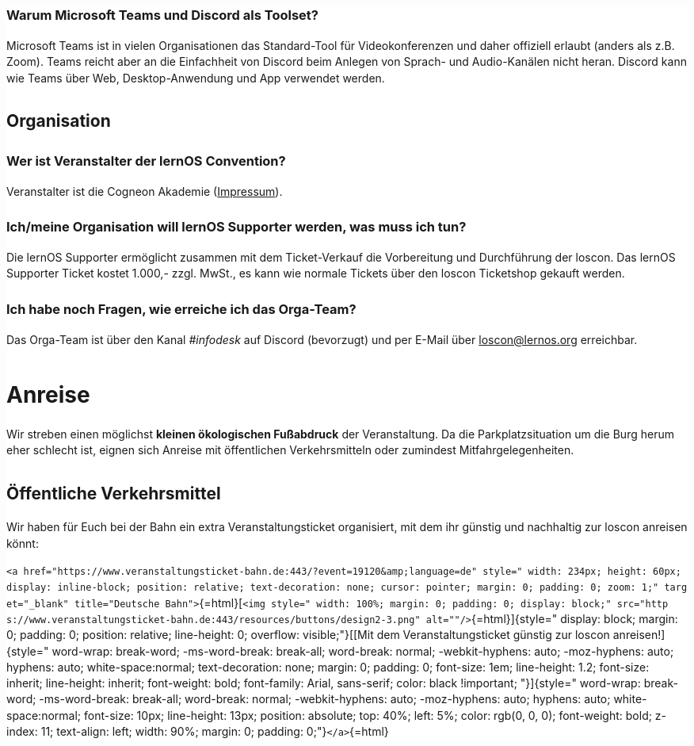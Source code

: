 ### Warum Microsoft Teams und Discord als Toolset?

Microsoft Teams ist in vielen Organisationen das Standard-Tool für
Videokonferenzen und daher offiziell erlaubt (anders als z.B. Zoom).
Teams reicht aber an die Einfachheit von Discord beim Anlegen von
Sprach- und Audio-Kanälen nicht heran. Discord kann wie Teams über Web,
Desktop-Anwendung und App verwendet werden.

## Organisation

### Wer ist Veranstalter der lernOS Convention?

Veranstalter ist die Cogneon Akademie
([Impressum](https://cogneon.de/impressum)).

### Ich/meine Organisation will lernOS Supporter werden, was muss ich tun?

Die lernOS Supporter ermöglicht zusammen mit dem Ticket-Verkauf die
Vorbereitung und Durchführung der loscon. Das lernOS Supporter Ticket
kostet 1.000,- zzgl. MwSt., es kann wie normale Tickets über den loscon
Ticketshop gekauft werden.

### Ich habe noch Fragen, wie erreiche ich das Orga-Team?

Das Orga-Team ist über den Kanal *#infodesk* auf Discord (bevorzugt) und
per E-Mail über <loscon@lernos.org> erreichbar.

# Anreise

Wir streben einen möglichst **kleinen ökologischen Fußabdruck** der
Veranstaltung. Da die Parkplatzsituation um die Burg herum eher schlecht
ist, eignen sich Anreise mit öffentlichen Verkehrsmitteln oder zumindest
Mitfahrgelegenheiten.

## Öffentliche Verkehrsmittel

Wir haben für Euch bei der Bahn ein extra Veranstaltungsticket
organisiert, mit dem ihr günstig und nachhaltig zur loscon anreisen
könnt:

`<a href="https://www.veranstaltungsticket-bahn.de:443/?event=19120&amp;language=de" style=" width: 234px; height: 60px; display: inline-block; position: relative; text-decoration: none; cursor: pointer; margin: 0; padding: 0; zoom: 1;" target="_blank" title="Deutsche Bahn">`{=html}[`<img style=" width: 100%; margin: 0; padding: 0; display: block;" src="https://www.veranstaltungsticket-bahn.de:443/resources/buttons/design2-3.png" alt=""/>`{=html}]{style=" display: block; margin: 0; padding: 0; position: relative; line-height: 0; overflow: visible;"}[[Mit
dem Veranstaltungsticket günstig zur loscon
anreisen!]{style=" word-wrap: break-word; -ms-word-break: break-all; word-break: normal; -webkit-hyphens: auto; -moz-hyphens: auto; hyphens: auto; white-space:normal; text-decoration: none; margin: 0; padding: 0; font-size: 1em; line-height: 1.2; font-size: inherit; line-height: inherit; font-weight: bold; font-family: Arial, sans-serif; color: black !important; "}]{style=" word-wrap: break-word; -ms-word-break: break-all; word-break: normal; -webkit-hyphens: auto; -moz-hyphens: auto; hyphens: auto; white-space:normal; font-size: 10px; line-height: 13px; position: absolute; top: 40%; left: 5%; color: rgb(0, 0, 0); font-weight: bold; z-index: 11; text-align: left; width: 90%; margin: 0; padding: 0;"}`</a>`{=html}
